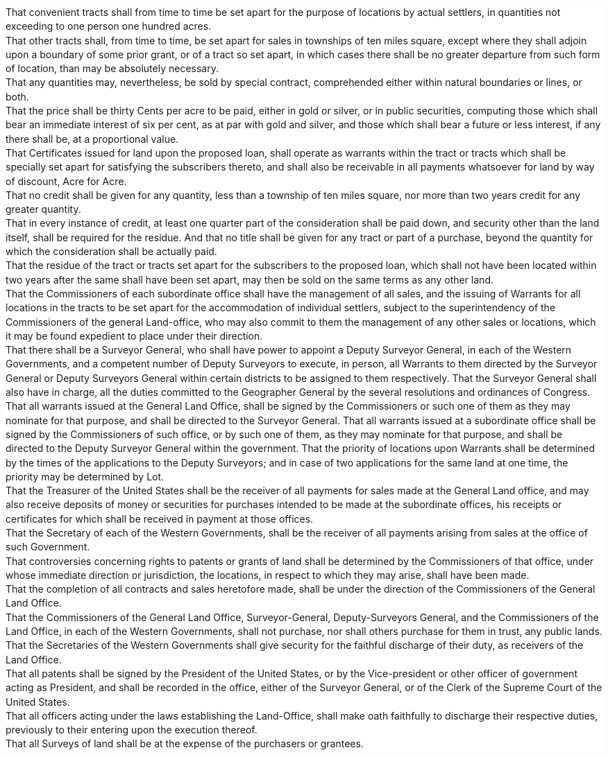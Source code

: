 That convenient tracts shall from time to time be set apart for the purpose of locations by actual settlers, in quantities not exceeding to one person one hundred acres.  
That other tracts shall, from time to time, be set apart for sales in townships of ten miles square, except where they shall adjoin upon a boundary of some prior grant, or of a tract so set apart, in which cases there shall be no greater departure from such form of location, than may be absolutely necessary.  
That any quantities may, nevertheless, be sold by special contract, comprehended either within natural boundaries or lines, or both.  
That the price shall be thirty Cents per acre to be paid, either in gold or silver, or in public securities, computing those which shall bear an immediate interest of six per cent, as at par with gold and silver, and those which shall bear a future or less interest, if any there shall be, at a proportional value.  
That Certificates issued for land upon the proposed loan, shall operate as warrants within the tract or tracts which shall be specially set apart for satisfying the subscribers thereto, and shall also be receivable in all payments whatsoever for land by way of discount, Acre for Acre.  
That no credit shall be given for any quantity, less than a township of ten miles square, nor more than two years credit for any greater quantity.  
That in every instance of credit, at least one quarter part of the consideration shall be paid down, and security other than the land itself, shall be required for the residue. And that no title shall be given for any tract or part of a purchase, beyond the quantity for which the consideration shall be actually paid.  
That the residue of the tract or tracts set apart for the subscribers to the proposed loan, which shall not have been located within two years after the same shall have been set apart, may then be sold on the same terms as any other land.  
That the Commissioners of each subordinate office shall have the management of all sales, and the issuing of Warrants for all locations in the tracts to be set apart for the accommodation of individual settlers, subject to the superintendency of the Commissioners of the general Land-office, who may also commit to them the management of any other sales or locations, which it may be found expedient to place under their direction.  
That there shall be a Surveyor General, who shall have power to appoint a Deputy Surveyor General, in each of the Western Governments, and a competent number of Deputy Surveyors to execute, in person, all Warrants to them directed by the Surveyor General or Deputy Surveyors General within certain districts to be assigned to them respectively. That the Surveyor General shall also have in charge, all the duties committed to the Geographer General by the several resolutions and ordinances of Congress.  
That all warrants issued at the General Land Office, shall be signed by the Commissioners or such one of them as they may nominate for that purpose, and shall be directed to the Surveyor General. That all warrants issued at a subordinate office shall be signed by the Commissioners of such office, or by such one of them, as they may nominate for that purpose, and shall be directed to the Deputy Surveyor General within the government. That the priority of locations upon Warrants shall be determined by the times of the applications to the Deputy Surveyors; and in case of two applications for the same land at one time, the priority may be determined by Lot.  
That the Treasurer of the United States shall be the receiver of all payments for sales made at the General Land office, and may also receive deposits of money or securities for purchases intended to be made at the subordinate offices, his receipts or certificates for which shall be received in payment at those offices.  
That the Secretary of each of the Western Governments, shall be the receiver of all payments arising from sales at the office of such Government.  
That controversies concerning rights to patents or grants of land shall be determined by the Commissioners of that office, under whose immediate direction or jurisdiction, the locations, in respect to which they may arise, shall have been made.  
That the completion of all contracts and sales heretofore made, shall be under the direction of the Commissioners of the General Land Office.  
That the Commissioners of the General Land Office, Surveyor-General, Deputy-Surveyors General, and the Commissioners of the Land Office, in each of the Western Governments, shall not purchase, nor shall others purchase for them in trust, any public lands.  
That the Secretaries of the Western Governments shall give security for the faithful discharge of their duty, as receivers of the Land Office.  
That all patents shall be signed by the President of the United States, or by the Vice-president or other officer of government acting as President, and shall be recorded in the office, either of the Surveyor General, or of the Clerk of the Supreme Court of the United States.  
That all officers acting under the laws establishing the Land-Office, shall make oath faithfully to discharge their respective duties, previously to their entering upon the execution thereof.  
That all Surveys of land shall be at the expense of the purchasers or grantees.  